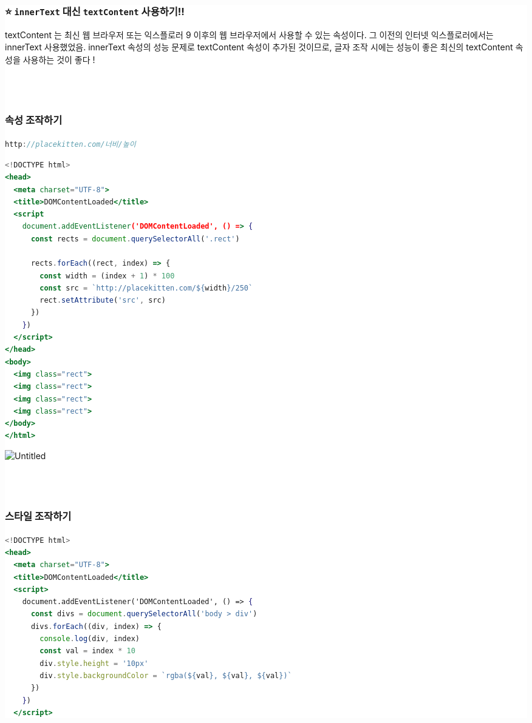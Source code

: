 ```jsx
```

### ⭐ `innerText` 대신 `textContent` 사용하기!!

textContent 는 최신 웹 브라우저 또는 익스플로러 9 이후의 웹 브라우저에서 사용할 수 있는 속성이다. 그 이전의 인터넷 익스플로러에서는 innerText 사용했었음. innerText 속성의 성능 문제로 textContent 속성이 추가된 것이므로, 글자 조작 시에는 성능이 좋은 최신의 textContent 속성을 사용하는 것이 좋다 ! 

<br>

<br>

### 속성 조작하기

```jsx
http://placekitten.com/너비/높이
```

```jsx
<!DOCTYPE html>
<head>
  <meta charset="UTF-8">
  <title>DOMContentLoaded</title>
  <script
    document.addEventListener('DOMContentLoaded', () => {
      const rects = document.querySelectorAll('.rect')

      rects.forEach((rect, index) => {
        const width = (index + 1) * 100
        const src = `http://placekitten.com/${width}/250`
        rect.setAttribute('src', src)
      })
    })
  </script>
</head>
<body>
  <img class="rect">
  <img class="rect">
  <img class="rect">
  <img class="rect">
</body>
</html>
```

![Untitled]((JS)2023%2006%2014%20b3c3b2d094b3475b9a17f0595e7ee1ae/Untitled%202.png)

<br>
<br>

### 스타일 조작하기

```jsx
<!DOCTYPE html>
<head>
  <meta charset="UTF-8">
  <title>DOMContentLoaded</title>
  <script>
    document.addEventListener('DOMContentLoaded', () => {
      const divs = document.querySelectorAll('body > div')
      divs.forEach((div, index) => {
        console.log(div, index)
        const val = index * 10
        div.style.height = '10px'
        div.style.backgroundColor = `rgba(${val}, ${val}, ${val})`
      })
    })
  </script>
```